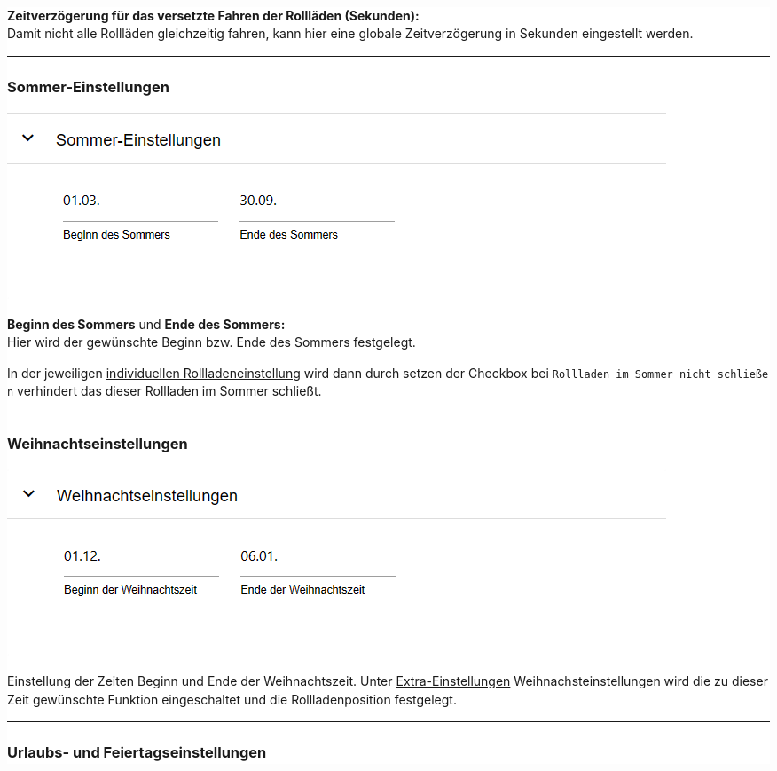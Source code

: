 **Zeitverzögerung für das versetzte Fahren der Rollläden (Sekunden):**  
Damit nicht alle Rollläden gleichzeitig fahren, kann hier eine globale Zeitverzögerung
in Sekunden eingestellt werden.

---
### Sommer-Einstellungen

![extraSettingsSummer](img/ExtraSettingsSummer.png)

**Beginn des Sommers** und **Ende des Sommers:**  
Hier wird der gewünschte Beginn bzw. Ende des Sommers festgelegt.

In der jeweiligen [individuellen Rollladeneinstellung](#individuelle-rollladeneinstellungen) wird dann durch setzen der Checkbox 
bei ```Rollladen im Sommer nicht schließen``` verhindert das dieser Rollladen im Sommer
schließt. 

---
### Weihnachtseinstellungen

![extraSettingsChristmas](img/ExtraSettingsChristmas.png)

Einstellung der Zeiten Beginn und Ende der Weihnachtszeit.
Unter [Extra-Einstellungen](#extra-einstellungen-rollladen) Weihnachsteinstellungen wird
die zu dieser Zeit gewünschte Funktion eingeschaltet und die Rollladenposition festgelegt.

---
### Urlaubs- und Feiertagseinstellungen
